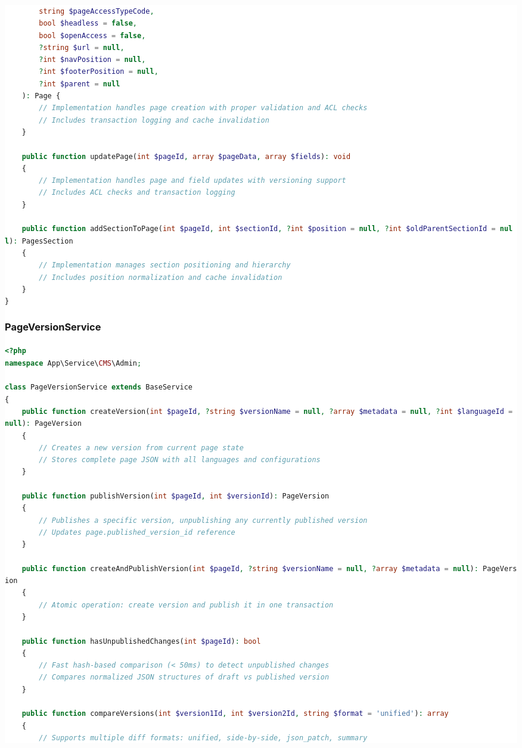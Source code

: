```php
        string $pageAccessTypeCode,
        bool $headless = false,
        bool $openAccess = false,
        ?string $url = null,
        ?int $navPosition = null,
        ?int $footerPosition = null,
        ?int $parent = null
    ): Page {
        // Implementation handles page creation with proper validation and ACL checks
        // Includes transaction logging and cache invalidation
    }

    public function updatePage(int $pageId, array $pageData, array $fields): void
    {
        // Implementation handles page and field updates with versioning support
        // Includes ACL checks and transaction logging
    }

    public function addSectionToPage(int $pageId, int $sectionId, ?int $position = null, ?int $oldParentSectionId = null): PagesSection
    {
        // Implementation manages section positioning and hierarchy
        // Includes position normalization and cache invalidation
    }
}
```

### PageVersionService
```php
<?php
namespace App\Service\CMS\Admin;

class PageVersionService extends BaseService
{
    public function createVersion(int $pageId, ?string $versionName = null, ?array $metadata = null, ?int $languageId = null): PageVersion
    {
        // Creates a new version from current page state
        // Stores complete page JSON with all languages and configurations
    }

    public function publishVersion(int $pageId, int $versionId): PageVersion
    {
        // Publishes a specific version, unpublishing any currently published version
        // Updates page.published_version_id reference
    }

    public function createAndPublishVersion(int $pageId, ?string $versionName = null, ?array $metadata = null): PageVersion
    {
        // Atomic operation: create version and publish it in one transaction
    }

    public function hasUnpublishedChanges(int $pageId): bool
    {
        // Fast hash-based comparison (< 50ms) to detect unpublished changes
        // Compares normalized JSON structures of draft vs published version
    }

    public function compareVersions(int $version1Id, int $version2Id, string $format = 'unified'): array
    {
        // Supports multiple diff formats: unified, side-by-side, json_patch, summary
```